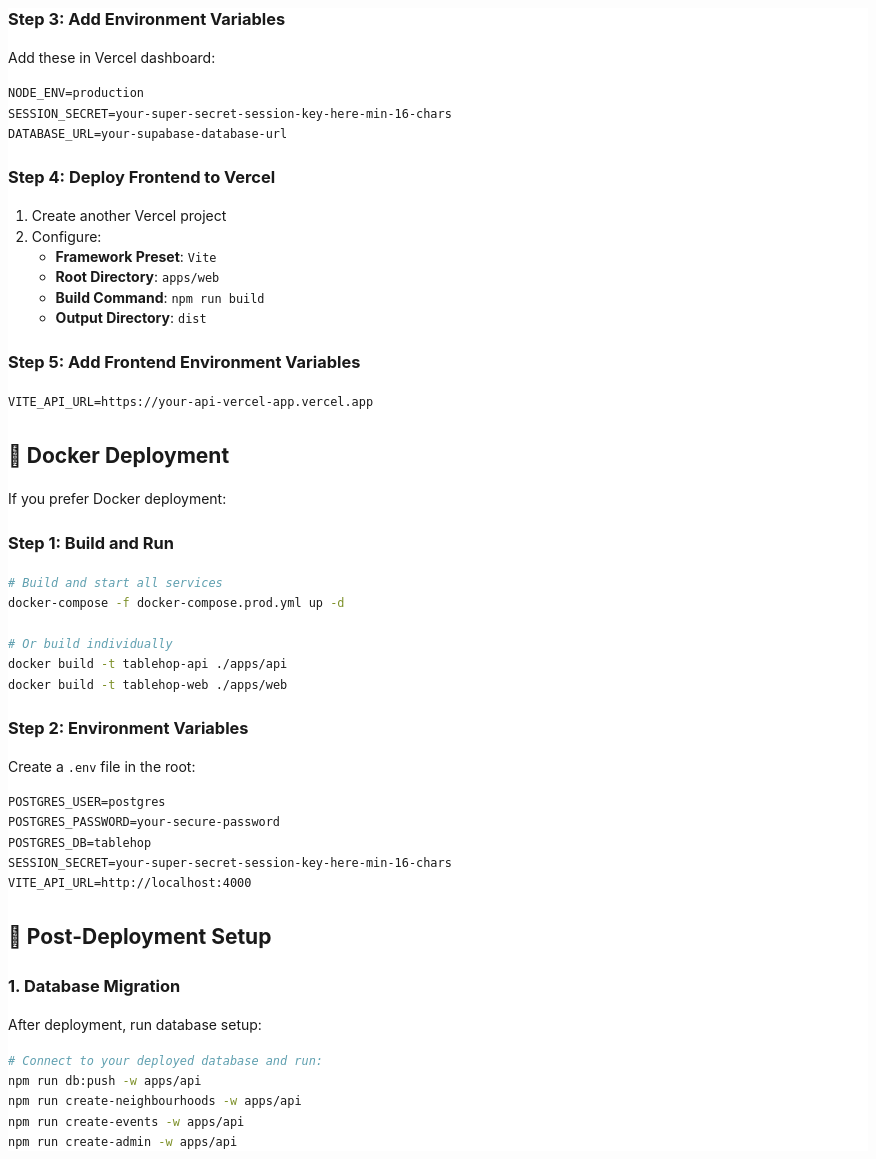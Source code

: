 ### Step 3: Add Environment Variables
Add these in Vercel dashboard:
```
NODE_ENV=production
SESSION_SECRET=your-super-secret-session-key-here-min-16-chars
DATABASE_URL=your-supabase-database-url
```

### Step 4: Deploy Frontend to Vercel
1. Create another Vercel project
2. Configure:
   - **Framework Preset**: `Vite`
   - **Root Directory**: `apps/web`
   - **Build Command**: `npm run build`
   - **Output Directory**: `dist`

### Step 5: Add Frontend Environment Variables
```
VITE_API_URL=https://your-api-vercel-app.vercel.app
```

## 🐳 Docker Deployment

If you prefer Docker deployment:

### Step 1: Build and Run
```bash
# Build and start all services
docker-compose -f docker-compose.prod.yml up -d

# Or build individually
docker build -t tablehop-api ./apps/api
docker build -t tablehop-web ./apps/web
```

### Step 2: Environment Variables
Create a `.env` file in the root:
```env
POSTGRES_USER=postgres
POSTGRES_PASSWORD=your-secure-password
POSTGRES_DB=tablehop
SESSION_SECRET=your-super-secret-session-key-here-min-16-chars
VITE_API_URL=http://localhost:4000
```

## 🔧 Post-Deployment Setup

### 1. Database Migration
After deployment, run database setup:
```bash
# Connect to your deployed database and run:
npm run db:push -w apps/api
npm run create-neighbourhoods -w apps/api
npm run create-events -w apps/api
npm run create-admin -w apps/api
```
